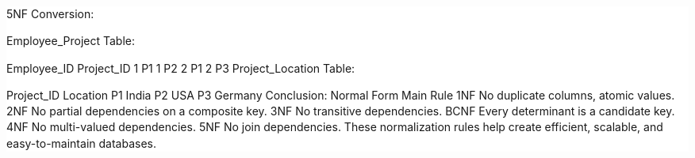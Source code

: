 5NF Conversion:

Employee_Project Table:

Employee_ID	Project_ID
1	P1
1	P2
2	P1
2	P3
Project_Location Table:

Project_ID	Location
P1	India
P2	USA
P3	Germany
Conclusion:
Normal Form	Main Rule
1NF	No duplicate columns, atomic values.
2NF	No partial dependencies on a composite key.
3NF	No transitive dependencies.
BCNF	Every determinant is a candidate key.
4NF	No multi-valued dependencies.
5NF	No join dependencies.
These normalization rules help create efficient, scalable, and easy-to-maintain databases.













